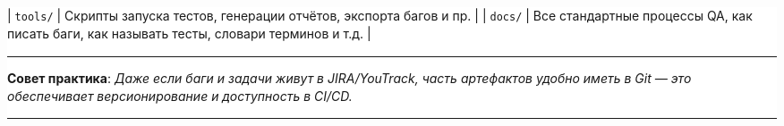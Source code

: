| `tools/` | Скрипты запуска тестов, генерации отчётов, экспорта багов и пр. |
| `docs/` | Все стандартные процессы QA, как писать баги, как называть тесты, словари терминов и т.д. |

---

**Совет практика**: 
*Даже если баги и задачи живут в JIRA/YouTrack, часть артефактов удобно иметь в Git — это обеспечивает версионирование и доступность в CI/CD.*

---
